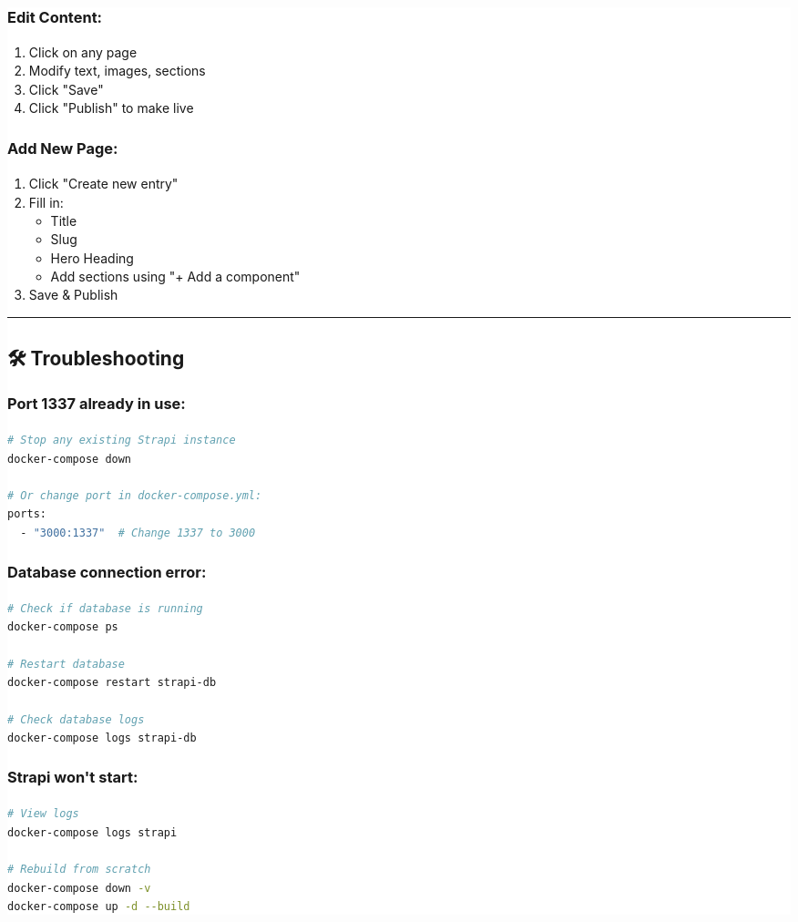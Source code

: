 ### **Edit Content:**
1. Click on any page
2. Modify text, images, sections
3. Click "Save"
4. Click "Publish" to make live

### **Add New Page:**
1. Click "Create new entry"
2. Fill in:
   - Title
   - Slug
   - Hero Heading
   - Add sections using "+ Add a component"
3. Save & Publish

---

## 🛠️ Troubleshooting

### **Port 1337 already in use:**
```bash
# Stop any existing Strapi instance
docker-compose down

# Or change port in docker-compose.yml:
ports:
  - "3000:1337"  # Change 1337 to 3000
```

### **Database connection error:**
```bash
# Check if database is running
docker-compose ps

# Restart database
docker-compose restart strapi-db

# Check database logs
docker-compose logs strapi-db
```

### **Strapi won't start:**
```bash
# View logs
docker-compose logs strapi

# Rebuild from scratch
docker-compose down -v
docker-compose up -d --build
```
